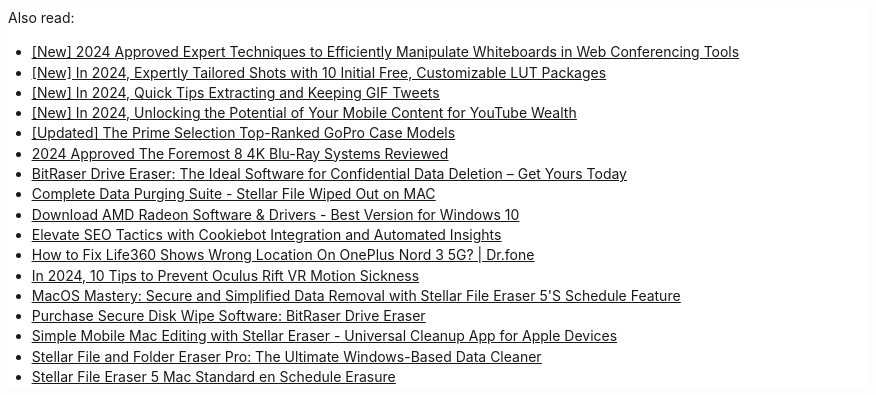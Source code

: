 <ins class="adsbygoogle"
     style="display:block"
     data-ad-client="ca-pub-7571918770474297"
     data-ad-slot="8358498916"
     data-ad-format="auto"
     data-full-width-responsive="true"></ins>

<span class="atpl-alsoreadstyle">Also read:</span>
<div><ul>
<li><a href="https://remote-screen-capture.techidaily.com/new-2024-approved-expert-techniques-to-efficiently-manipulate-whiteboards-in-web-conferencing-tools/"><u>[New] 2024 Approved Expert Techniques to Efficiently Manipulate Whiteboards in Web Conferencing Tools</u></a></li>
<li><a href="https://fox-access.techidaily.com/new-in-2024-expertly-tailored-shots-with-10-initial-free-customizable-lut-packages/"><u>[New] In 2024, Expertly Tailored Shots with 10 Initial Free, Customizable LUT Packages</u></a></li>
<li><a href="https://twitter-videos.techidaily.com/new-in-2024-quick-tips-extracting-and-keeping-gif-tweets/"><u>[New] In 2024, Quick Tips Extracting and Keeping GIF Tweets</u></a></li>
<li><a href="https://youtube-lab.techidaily.com/n-2024-unlocking-the-potential-of-your-mobile-content-for-youtube-wealth/"><u>[New] In 2024, Unlocking the Potential of Your Mobile Content for YouTube Wealth</u></a></li>
<li><a href="https://article-files.techidaily.com/updated-the-prime-selection-top-ranked-gopro-case-models/"><u>[Updated] The Prime Selection Top-Ranked GoPro Case Models</u></a></li>
<li><a href="https://fox-http.techidaily.com/2024-approved-the-foremost-8-4k-blu-ray-systems-reviewed/"><u>2024 Approved The Foremost 8 4K Blu-Ray Systems Reviewed</u></a></li>
<li><a href="https://data-safeguard.techidaily.com/bitraser-drive-eraser-the-ideal-software-for-confidential-data-deletion-get-yours-today/"><u>BitRaser Drive Eraser: The Ideal Software for Confidential Data Deletion – Get Yours Today</u></a></li>
<li><a href="https://data-safeguard.techidaily.com/complete-data-purging-suite-stellar-file-wiped-out-on-mac/"><u>Complete Data Purging Suite - Stellar File Wiped Out on MAC</u></a></li>
<li><a href="https://tech-revival.techidaily.com/download-amd-radeon-software-and-drivers-best-version-for-windows-10/"><u>Download AMD Radeon Software & Drivers - Best Version for Windows 10</u></a></li>
<li><a href="https://data-safeguard.techidaily.com/elevate-seo-tactics-with-cookiebot-integration-and-automated-insights/"><u>Elevate SEO Tactics with Cookiebot Integration and Automated Insights</u></a></li>
<li><a href="https://fake-location.techidaily.com/how-to-fix-life360-shows-wrong-location-on-oneplus-nord-3-5g-drfone-by-drfone-virtual-android/"><u>How to Fix Life360 Shows Wrong Location On OnePlus Nord 3 5G? | Dr.fone</u></a></li>
<li><a href="https://extra-information.techidaily.com/in-2024-10-tips-to-prevent-oculus-rift-vr-motion-sickness/"><u>In 2024, 10 Tips to Prevent Oculus Rift VR Motion Sickness</u></a></li>
<li><a href="https://data-safeguard.techidaily.com/macos-mastery-secure-and-simplified-data-removal-with-stellar-file-eraser-5s-schedule-feature/"><u>MacOS Mastery: Secure and Simplified Data Removal with Stellar File Eraser 5'S Schedule Feature</u></a></li>
<li><a href="https://data-safeguard.techidaily.com/purchase-secure-disk-wipe-software-bitraser-drive-eraser/"><u>Purchase Secure Disk Wipe Software: BitRaser Drive Eraser</u></a></li>
<li><a href="https://data-safeguard.techidaily.com/simple-mobile-mac-editing-with-stellar-eraser-universal-cleanup-app-for-apple-devices/"><u>Simple Mobile Mac Editing with Stellar Eraser - Universal Cleanup App for Apple Devices</u></a></li>
<li><a href="https://data-safeguard.techidaily.com/stellar-file-and-folder-eraser-pro-the-ultimate-windows-based-data-cleaner/"><u>Stellar File and Folder Eraser Pro: The Ultimate Windows-Based Data Cleaner</u></a></li>
<li><a href="https://data-safeguard.techidaily.com/stellar-file-eraser-5-mac-standard-en-schedule-erasure/"><u>Stellar File Eraser 5 Mac Standard en Schedule Erasure</u></a></li>
</ul></div>

